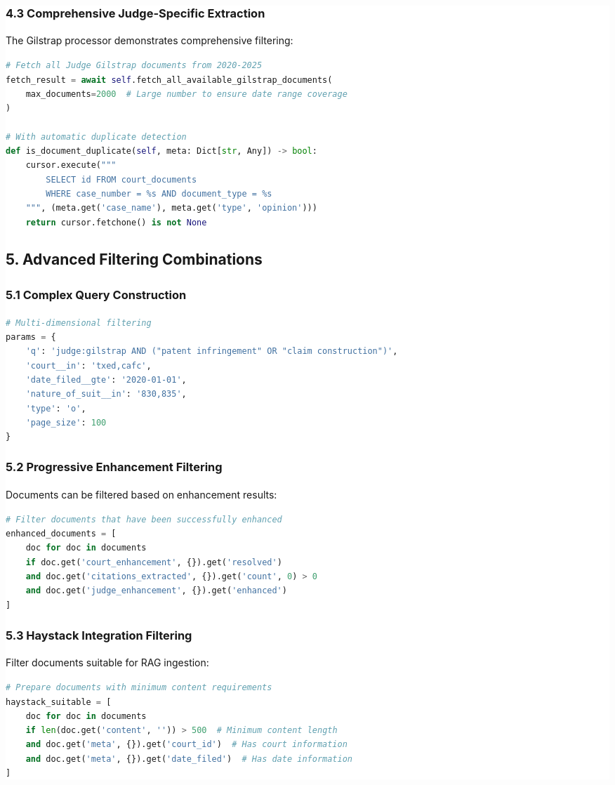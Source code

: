 ### 4.3 Comprehensive Judge-Specific Extraction
The Gilstrap processor demonstrates comprehensive filtering:

```python
# Fetch all Judge Gilstrap documents from 2020-2025
fetch_result = await self.fetch_all_available_gilstrap_documents(
    max_documents=2000  # Large number to ensure date range coverage
)

# With automatic duplicate detection
def is_document_duplicate(self, meta: Dict[str, Any]) -> bool:
    cursor.execute("""
        SELECT id FROM court_documents 
        WHERE case_number = %s AND document_type = %s
    """, (meta.get('case_name'), meta.get('type', 'opinion')))
    return cursor.fetchone() is not None
```

## 5. Advanced Filtering Combinations

### 5.1 Complex Query Construction
```python
# Multi-dimensional filtering
params = {
    'q': 'judge:gilstrap AND ("patent infringement" OR "claim construction")',
    'court__in': 'txed,cafc',
    'date_filed__gte': '2020-01-01',
    'nature_of_suit__in': '830,835',
    'type': 'o',
    'page_size': 100
}
```

### 5.2 Progressive Enhancement Filtering
Documents can be filtered based on enhancement results:

```python
# Filter documents that have been successfully enhanced
enhanced_documents = [
    doc for doc in documents 
    if doc.get('court_enhancement', {}).get('resolved')
    and doc.get('citations_extracted', {}).get('count', 0) > 0
    and doc.get('judge_enhancement', {}).get('enhanced')
]
```

### 5.3 Haystack Integration Filtering
Filter documents suitable for RAG ingestion:

```python
# Prepare documents with minimum content requirements
haystack_suitable = [
    doc for doc in documents
    if len(doc.get('content', '')) > 500  # Minimum content length
    and doc.get('meta', {}).get('court_id')  # Has court information
    and doc.get('meta', {}).get('date_filed')  # Has date information
]
```
